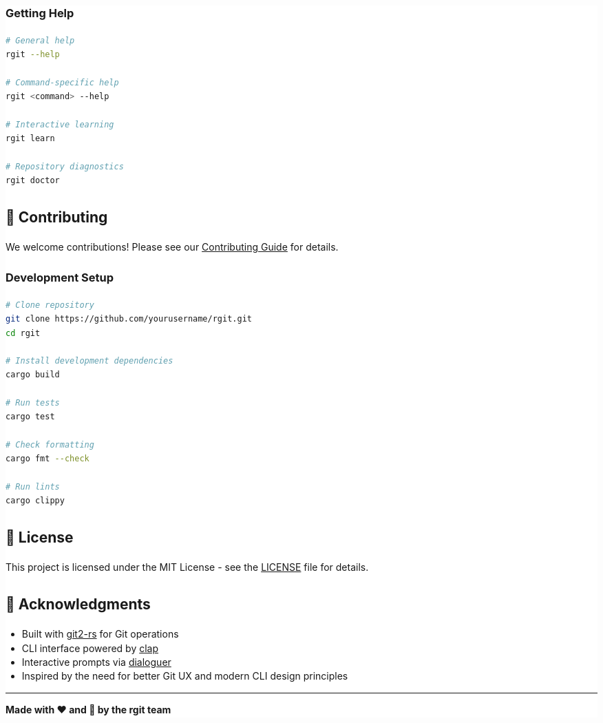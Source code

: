 ### Getting Help
```bash
# General help
rgit --help

# Command-specific help
rgit <command> --help

# Interactive learning
rgit learn

# Repository diagnostics
rgit doctor
```

## 🤝 Contributing

We welcome contributions! Please see our [Contributing Guide](CONTRIBUTING.md) for details.

### Development Setup
```bash
# Clone repository
git clone https://github.com/yourusername/rgit.git
cd rgit

# Install development dependencies
cargo build

# Run tests
cargo test

# Check formatting
cargo fmt --check

# Run lints
cargo clippy
```

## 📄 License

This project is licensed under the MIT License - see the [LICENSE](LICENSE) file for details.

## 🙏 Acknowledgments

- Built with [git2-rs](https://github.com/rust-lang/git2-rs) for Git operations
- CLI interface powered by [clap](https://github.com/clap-rs/clap)
- Interactive prompts via [dialoguer](https://github.com/mitsuhiko/dialoguer)
- Inspired by the need for better Git UX and modern CLI design principles

---

**Made with ❤️ and 🦀 by the rgit team**